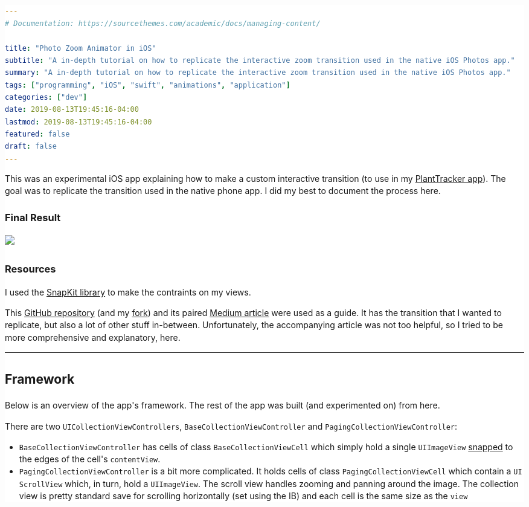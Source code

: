 ```yaml
---
# Documentation: https://sourcethemes.com/academic/docs/managing-content/

title: "Photo Zoom Animator in iOS"
subtitle: "A in-depth tutorial on how to replicate the interactive zoom transition used in the native iOS Photos app."
summary: "A in-depth tutorial on how to replicate the interactive zoom transition used in the native iOS Photos app."
tags: ["programming", "iOS", "swift", "animations", "application"]
categories: ["dev"]
date: 2019-08-13T19:45:16-04:00
lastmod: 2019-08-13T19:45:16-04:00
featured: false
draft: false
---
```


This was an experimental iOS app explaining how to make a custom interactive transition (to use in my [PlantTracker app](https://github.com/jhrcook/PlantTracker)). The goal was to replicate the transition used in the native phone app. I did my best to document the process here.

### Final Result

<img src="zoom_animation_interactive_short.gif" />

### Resources

I used the [SnapKit library]((http://snapkit.io)) to make the contraints on my views.

This [GitHub repository](https://github.com/masamichiueta/FluidPhoto) (and my [fork](https://github.com/jhrcook/FluidPhoto)) and its paired [Medium article](https://medium.com/@masamichiueta/create-transition-and-interaction-like-ios-photos-app-2b9f16313d3) were used as a guide. It has the transition that I wanted to replicate, but also a lot of other stuff in-between. Unfortunately, the accompanying article was not too helpful, so I tried to be more comprehensive and explanatory, here.

---

## Framework

Below is an overview of the app's framework. The rest of the app was built (and experimented on) from here.

There are two `UICollectionViewControllers`, `BaseCollectionViewController` and `PagingCollectionViewController`:

* `BaseCollectionViewController` has cells of class `BaseCollectionViewCell` which simply hold a single `UIImageView` [snapped](http://snapkit.io) to the edges of the cell's `contentView`.
* `PagingCollectionViewController` is a bit more complicated. It holds cells of class `PagingCollectionViewCell` which contain a `UIScrollView` which, in turn, hold a `UIImageView`. The scroll view handles zooming and panning around the image. The collection view is pretty standard save for scrolling horizontally (set using the IB) and each cell is the same size as the `view`
